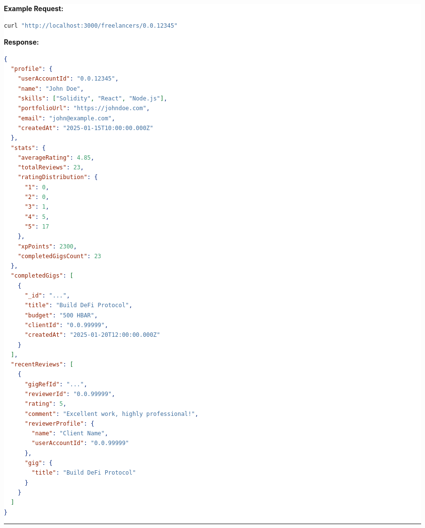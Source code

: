 **Example Request:**

```bash
curl "http://localhost:3000/freelancers/0.0.12345"
```

**Response:**

```json
{
  "profile": {
    "userAccountId": "0.0.12345",
    "name": "John Doe",
    "skills": ["Solidity", "React", "Node.js"],
    "portfolioUrl": "https://johndoe.com",
    "email": "john@example.com",
    "createdAt": "2025-01-15T10:00:00.000Z"
  },
  "stats": {
    "averageRating": 4.85,
    "totalReviews": 23,
    "ratingDistribution": {
      "1": 0,
      "2": 0,
      "3": 1,
      "4": 5,
      "5": 17
    },
    "xpPoints": 2300,
    "completedGigsCount": 23
  },
  "completedGigs": [
    {
      "_id": "...",
      "title": "Build DeFi Protocol",
      "budget": "500 HBAR",
      "clientId": "0.0.99999",
      "createdAt": "2025-01-20T12:00:00.000Z"
    }
  ],
  "recentReviews": [
    {
      "gigRefId": "...",
      "reviewerId": "0.0.99999",
      "rating": 5,
      "comment": "Excellent work, highly professional!",
      "reviewerProfile": {
        "name": "Client Name",
        "userAccountId": "0.0.99999"
      },
      "gig": {
        "title": "Build DeFi Protocol"
      }
    }
  ]
}
```

---